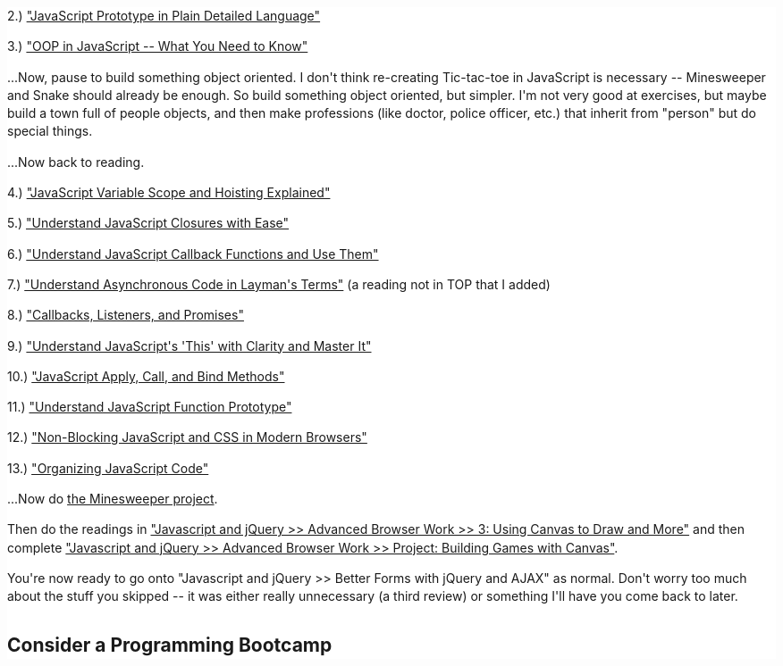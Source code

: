 2.) ["JavaScript Prototype in Plain Detailed Language"](http://javascriptissexy.com/javascript-prototype-in-plain-detailed-language/)

3.) ["OOP in JavaScript -- What You Need to Know"](http://javascriptissexy.com/oop-in-javascript-what-you-need-to-know/)

...Now, pause to build something object oriented.  I don't think re-creating Tic-tac-toe in JavaScript is necessary -- Minesweeper and Snake should already be enough.  So build something object oriented, but simpler.  I'm not very good at exercises, but maybe build a town full of people objects, and then make professions (like doctor, police officer, etc.) that inherit from "person" but do special things.

...Now back to reading.

4.) ["JavaScript Variable Scope and Hoisting Explained"](http://javascriptissexy.com/javascript-variable-scope-and-hoisting-explained/)

5.) ["Understand JavaScript Closures with Ease"](http://javascriptissexy.com/understand-javascript-closures-with-ease/)

6.) ["Understand JavaScript Callback Functions and Use Them"](http://javascriptissexy.com/understand-javascript-callback-functions-and-use-them/)

7.) ["Understand Asynchronous Code in Layman's Terms"](http://stackoverflow.com/questions/11233633/understanding-asynchronous-code-in-laymans-terms) (a reading not in TOP that I added)

8.) ["Callbacks, Listeners, and Promises"](http://sporto.github.io/blog/2012/12/09/callbacks-listeners-promises/)

9.) ["Understand JavaScript's 'This' with Clarity and Master It"](http://javascriptissexy.com/understand-javascripts-this-with-clarity-and-master-it/)

10.) ["JavaScript Apply, Call, and Bind Methods"](http://javascriptissexy.com/javascript-apply-call-and-bind-methods-are-essential-for-javascript-professionals/)

11.) ["Understand JavaScript Function Prototype"](http://www.smashingmagazine.com/2014/01/23/understanding-javascript-function-prototype-bind/)

12.) ["Non-Blocking JavaScript and CSS in Modern Browsers"](http://stackoverflow.com/questions/8197072/non-blocking-javascript-and-css-in-modern-browsers-is-it-still-needed)

13.) ["Organizing JavaScript Code"](http://alistapart.com/article/the-design-of-code-organizing-javascript)

...Now do [the Minesweeper project](http://www.theodinproject.com/javascript-and-jquery/minesweeper).

Then do the readings in ["Javascript and jQuery >> Advanced Browser Work >> 3: Using Canvas to Draw and More"](http://www.theodinproject.com/javascript-and-jquery/using-canvas-to-draw-and-more) and then complete ["Javascript and jQuery >> Advanced Browser Work >> Project: Building Games with Canvas"](http://www.theodinproject.com/javascript-and-jquery/building-games-with-canvas).

You're now ready to go onto "Javascript and jQuery >> Better Forms with jQuery and AJAX" as normal.  Don't worry too much about the stuff you skipped -- it was either really unnecessary (a third review) or something I'll have you come back to later.




## Consider a Programming Bootcamp
